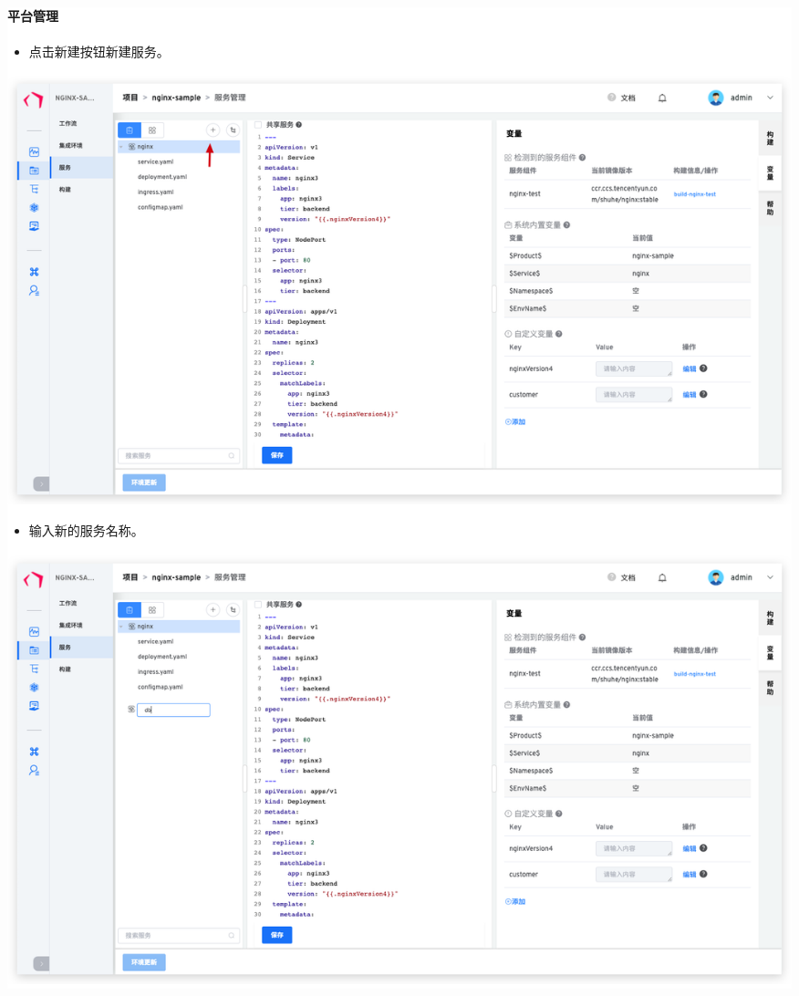 #### 平台管理

* 点击新建按钮新建服务。

![创建服务](./_images/service_1.png)

* 输入新的服务名称。

![创建服务](./_images/service_2.png)

